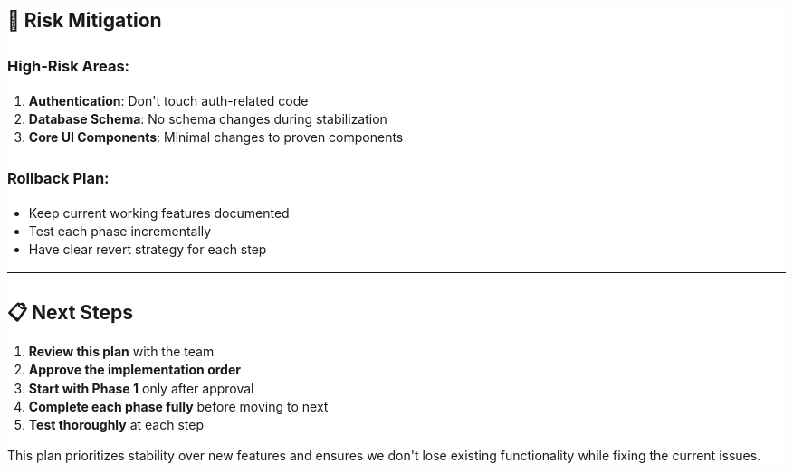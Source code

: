 ## 🚨 Risk Mitigation

### High-Risk Areas:
1. **Authentication**: Don't touch auth-related code
2. **Database Schema**: No schema changes during stabilization
3. **Core UI Components**: Minimal changes to proven components

### Rollback Plan:
- Keep current working features documented
- Test each phase incrementally
- Have clear revert strategy for each step

---

## 📋 Next Steps

1. **Review this plan** with the team
2. **Approve the implementation order**
3. **Start with Phase 1** only after approval
4. **Complete each phase fully** before moving to next
5. **Test thoroughly** at each step

This plan prioritizes stability over new features and ensures we don't lose existing functionality while fixing the current issues.
